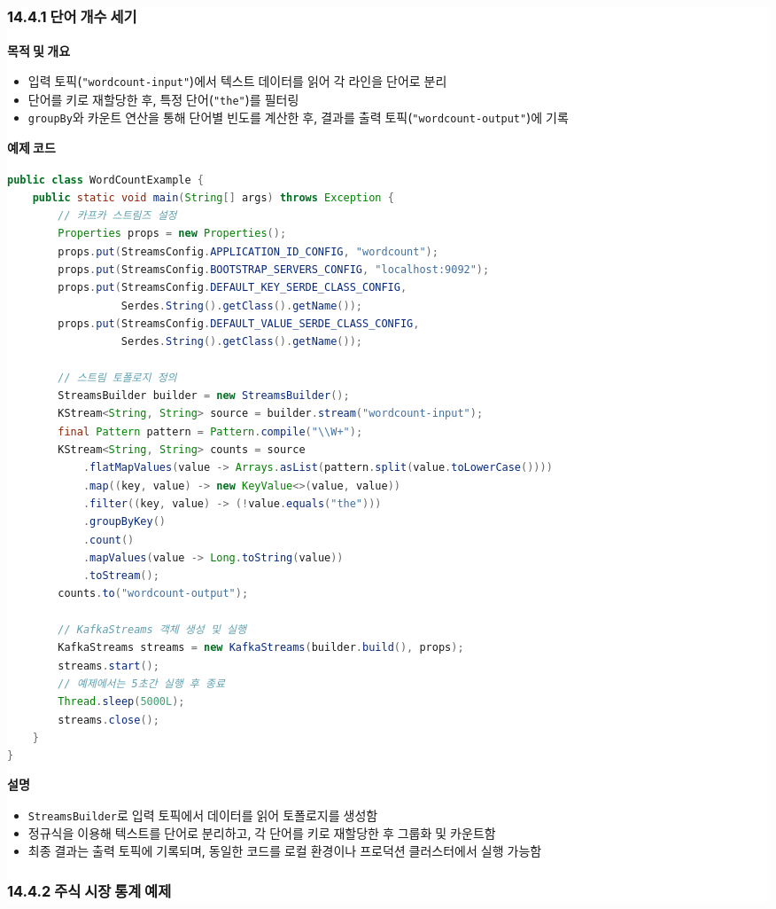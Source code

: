 ### **14.4.1 단어 개수 세기**

**목적 및 개요**

- 입력 토픽(`"wordcount-input"`)에서 텍스트 데이터를 읽어 각 라인을 단어로 분리
- 단어를 키로 재할당한 후, 특정 단어(`"the"`)를 필터링
- `groupBy`와 카운트 연산을 통해 단어별 빈도를 계산한 후, 결과를 출력 토픽(`"wordcount-output"`)에 기록

**예제 코드**

```java
public class WordCountExample {
    public static void main(String[] args) throws Exception {
        // 카프카 스트림즈 설정
        Properties props = new Properties();
        props.put(StreamsConfig.APPLICATION_ID_CONFIG, "wordcount");
        props.put(StreamsConfig.BOOTSTRAP_SERVERS_CONFIG, "localhost:9092");
        props.put(StreamsConfig.DEFAULT_KEY_SERDE_CLASS_CONFIG,
                  Serdes.String().getClass().getName());
        props.put(StreamsConfig.DEFAULT_VALUE_SERDE_CLASS_CONFIG,
                  Serdes.String().getClass().getName());

        // 스트림 토폴로지 정의
        StreamsBuilder builder = new StreamsBuilder();
        KStream<String, String> source = builder.stream("wordcount-input");
        final Pattern pattern = Pattern.compile("\\W+");
        KStream<String, String> counts = source
            .flatMapValues(value -> Arrays.asList(pattern.split(value.toLowerCase())))
            .map((key, value) -> new KeyValue<>(value, value))
            .filter((key, value) -> (!value.equals("the")))
            .groupByKey()
            .count()
            .mapValues(value -> Long.toString(value))
            .toStream();
        counts.to("wordcount-output");

        // KafkaStreams 객체 생성 및 실행
        KafkaStreams streams = new KafkaStreams(builder.build(), props);
        streams.start();
        // 예제에서는 5초간 실행 후 종료
        Thread.sleep(5000L);
        streams.close();
    }
}
```

**설명**

- `StreamsBuilder`로 입력 토픽에서 데이터를 읽어 토폴로지를 생성함
- 정규식을 이용해 텍스트를 단어로 분리하고, 각 단어를 키로 재할당한 후 그룹화 및 카운트함
- 최종 결과는 출력 토픽에 기록되며, 동일한 코드를 로컬 환경이나 프로덕션 클러스터에서 실행 가능함

### **14.4.2 주식 시장 통계 예제**
